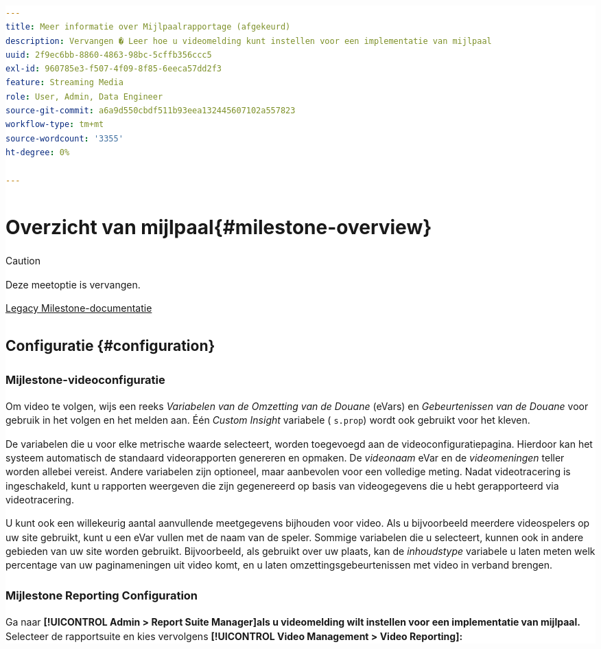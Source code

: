 ```yaml
---
title: Meer informatie over Mijlpaalrapportage (afgekeurd)
description: Vervangen � Leer hoe u videomelding kunt instellen voor een implementatie van mijlpaal
uuid: 2f9ec6bb-8860-4863-98bc-5cffb356ccc5
exl-id: 960785e3-f507-4f09-8f85-6eeca57dd2f3
feature: Streaming Media
role: User, Admin, Data Engineer
source-git-commit: a6a9d550cbdf511b93eea132445607102a557823
workflow-type: tm+mt
source-wordcount: '3355'
ht-degree: 0%

---
```


# Overzicht van mijlpaal{#milestone-overview}

>[!CAUTION]
>
>Deze meetoptie is vervangen.

[Legacy Milestone-documentatie](milestone_analytics_video.pdf)

## Configuratie {#configuration}

### Mijlestone-videoconfiguratie

Om video te volgen, wijs een reeks *Variabelen van de Omzetting van de Douane* (eVars) en *Gebeurtenissen van de Douane* voor gebruik in het volgen en het melden aan. Één *Custom Insight* variabele ( `s.prop`) wordt ook gebruikt voor het kleven.

De variabelen die u voor elke metrische waarde selecteert, worden toegevoegd aan de videoconfiguratiepagina. Hierdoor kan het systeem automatisch de standaard videorapporten genereren en opmaken. De *videonaam* eVar en de *videomeningen* teller worden allebei vereist. Andere variabelen zijn optioneel, maar aanbevolen voor een volledige meting. Nadat videotracering is ingeschakeld, kunt u rapporten weergeven die zijn gegenereerd op basis van videogegevens die u hebt gerapporteerd via videotracering.

U kunt ook een willekeurig aantal aanvullende meetgegevens bijhouden voor video. Als u bijvoorbeeld meerdere videospelers op uw site gebruikt, kunt u een eVar vullen met de naam van de speler. Sommige variabelen die u selecteert, kunnen ook in andere gebieden van uw site worden gebruikt. Bijvoorbeeld, als gebruikt over uw plaats, kan de *inhoudstype* variabele u laten meten welk percentage van uw paginameningen uit video komt, en u laten omzettingsgebeurtenissen met video in verband brengen.

### Mijlestone Reporting Configuration

Ga naar **[!UICONTROL Admin > Report Suite Manager]als u videomelding wilt instellen voor een implementatie van mijlpaal.** Selecteer de rapportsuite en kies vervolgens **[!UICONTROL Video Management > Video Reporting]:**

